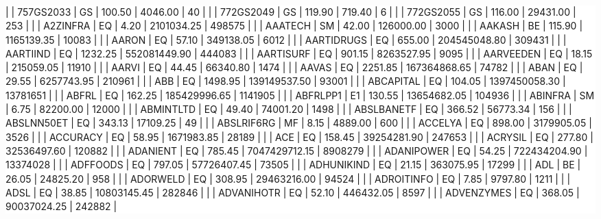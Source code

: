 |  | 757GS2033 | GS | 100.50 | 4046.00 | 40 |
|  | 772GS2049 | GS | 119.90 | 719.40 | 6 |
|  | 772GS2055 | GS | 116.00 | 29431.00 | 253 |
|  | A2ZINFRA | EQ | 4.20 | 2101034.25 | 498575 |
|  | AAATECH | SM | 42.00 | 126000.00 | 3000 |
|  | AAKASH | BE | 115.90 | 1165139.35 | 10083 |
|  | AARON | EQ | 57.10 | 349138.05 | 6012 |
|  | AARTIDRUGS | EQ | 655.00 | 204545048.80 | 309431 |
|  | AARTIIND | EQ | 1232.25 | 552081449.90 | 444083 |
|  | AARTISURF | EQ | 901.15 | 8263527.95 | 9095 |
|  | AARVEEDEN | EQ | 18.15 | 215059.05 | 11910 |
|  | AARVI | EQ | 44.45 | 66340.80 | 1474 |
|  | AAVAS | EQ | 2251.85 | 167364868.65 | 74782 |
|  | ABAN | EQ | 29.55 | 6257743.95 | 210961 |
|  | ABB | EQ | 1498.95 | 139149537.50 | 93001 |
|  | ABCAPITAL | EQ | 104.05 | 1397450058.30 | 13781651 |
|  | ABFRL | EQ | 162.25 | 185429996.65 | 1141905 |
|  | ABFRLPP1 | E1 | 130.55 | 13654682.05 | 104936 |
|  | ABINFRA | SM | 6.75 | 82200.00 | 12000 |
|  | ABMINTLTD | EQ | 49.40 | 74001.20 | 1498 |
|  | ABSLBANETF | EQ | 366.52 | 56773.34 | 156 |
|  | ABSLNN50ET | EQ | 343.13 | 17109.25 | 49 |
|  | ABSLRIF6RG | MF | 8.15 | 4889.00 | 600 |
|  | ACCELYA | EQ | 898.00 | 3179905.05 | 3526 |
|  | ACCURACY | EQ | 58.95 | 1671983.85 | 28189 |
|  | ACE | EQ | 158.45 | 39254281.90 | 247653 |
|  | ACRYSIL | EQ | 277.80 | 32536497.60 | 120882 |
|  | ADANIENT | EQ | 785.45 | 7047429712.15 | 8908279 |
|  | ADANIPOWER | EQ | 54.25 | 722434204.90 | 13374028 |
|  | ADFFOODS | EQ | 797.05 | 57726407.45 | 73505 |
|  | ADHUNIKIND | EQ | 21.15 | 363075.95 | 17299 |
|  | ADL | BE | 26.05 | 24825.20 | 958 |
|  | ADORWELD | EQ | 308.95 | 29463216.00 | 94524 |
|  | ADROITINFO | EQ | 7.85 | 9797.80 | 1211 |
|  | ADSL | EQ | 38.85 | 10803145.45 | 282846 |
|  | ADVANIHOTR | EQ | 52.10 | 446432.05 | 8597 |
|  | ADVENZYMES | EQ | 368.05 | 90037024.25 | 242882 |